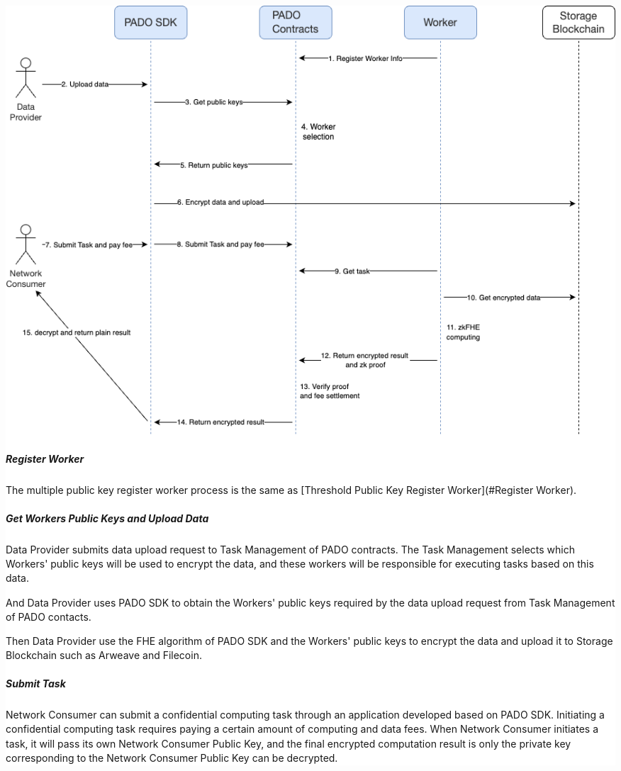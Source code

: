 ![](./images/multiple-publickey-process.png)

##### Register Worker

The multiple public key register worker process is the same as  [Threshold Public Key Register Worker](#Register Worker).

##### Get Workers Public Keys and Upload Data

Data Provider submits data upload request to Task Management of PADO contracts. The Task Management selects which Workers' public keys will be used to encrypt the data, and these workers will be responsible for executing tasks based on this data.

And Data Provider uses PADO SDK to obtain the Workers' public keys required by the data upload request from Task Management of PADO contacts.

Then Data Provider use the FHE algorithm of PADO SDK and the Workers' public keys to encrypt the data and upload it to Storage Blockchain such as Arweave and Filecoin.

##### Submit Task

Network Consumer can submit a confidential computing task through an application developed based on PADO SDK. Initiating a confidential computing task requires paying a certain amount of computing and data fees. When Network Consumer initiates a task, it will pass its own Network Consumer Public Key, and the final encrypted computation result is only the private key corresponding to the Network Consumer Public Key can be decrypted.
